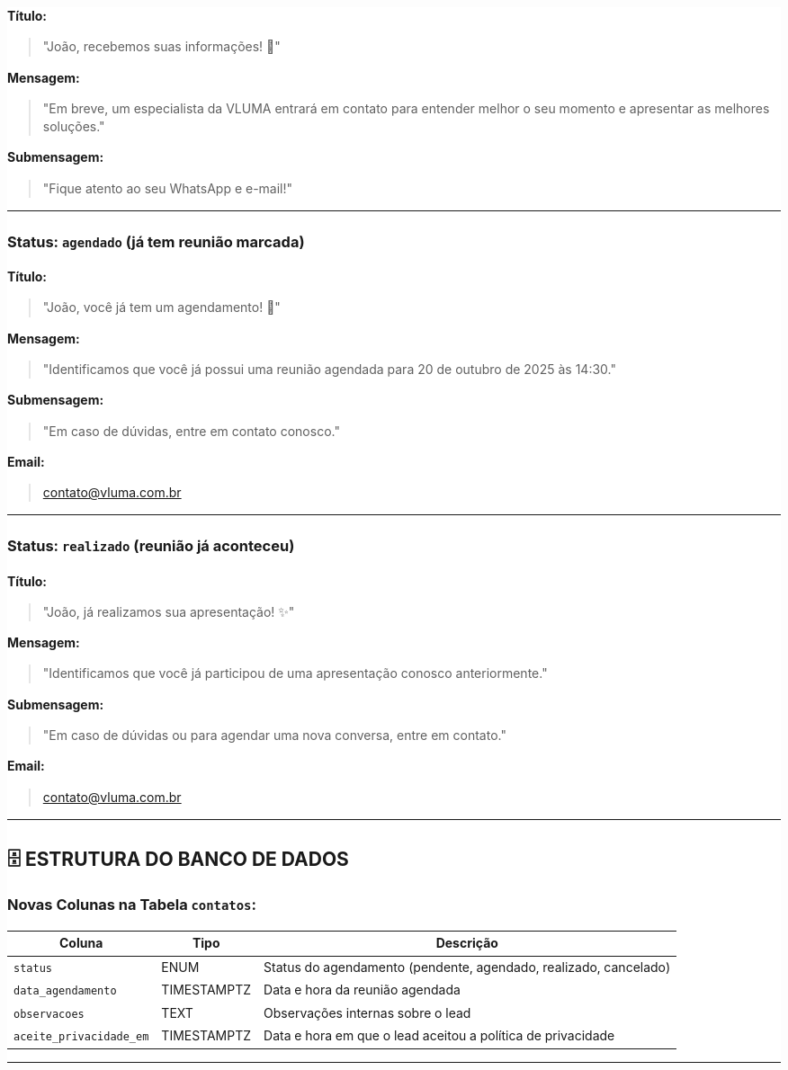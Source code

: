 **Título:**
> "João, recebemos suas informações! 🎉"

**Mensagem:**
> "Em breve, um especialista da VLUMA entrará em contato para entender melhor o seu momento e apresentar as melhores soluções."

**Submensagem:**
> "Fique atento ao seu WhatsApp e e-mail!"

---

### **Status: `agendado` (já tem reunião marcada)**

**Título:**
> "João, você já tem um agendamento! 📅"

**Mensagem:**
> "Identificamos que você já possui uma reunião agendada para 20 de outubro de 2025 às 14:30."

**Submensagem:**
> "Em caso de dúvidas, entre em contato conosco."

**Email:**
> contato@vluma.com.br

---

### **Status: `realizado` (reunião já aconteceu)**

**Título:**
> "João, já realizamos sua apresentação! ✨"

**Mensagem:**
> "Identificamos que você já participou de uma apresentação conosco anteriormente."

**Submensagem:**
> "Em caso de dúvidas ou para agendar uma nova conversa, entre em contato."

**Email:**
> contato@vluma.com.br

---

## 🗄️ ESTRUTURA DO BANCO DE DADOS

### **Novas Colunas na Tabela `contatos`:**

| Coluna | Tipo | Descrição |
|--------|------|-----------|
| `status` | ENUM | Status do agendamento (pendente, agendado, realizado, cancelado) |
| `data_agendamento` | TIMESTAMPTZ | Data e hora da reunião agendada |
| `observacoes` | TEXT | Observações internas sobre o lead |
| `aceite_privacidade_em` | TIMESTAMPTZ | Data e hora em que o lead aceitou a política de privacidade |

---